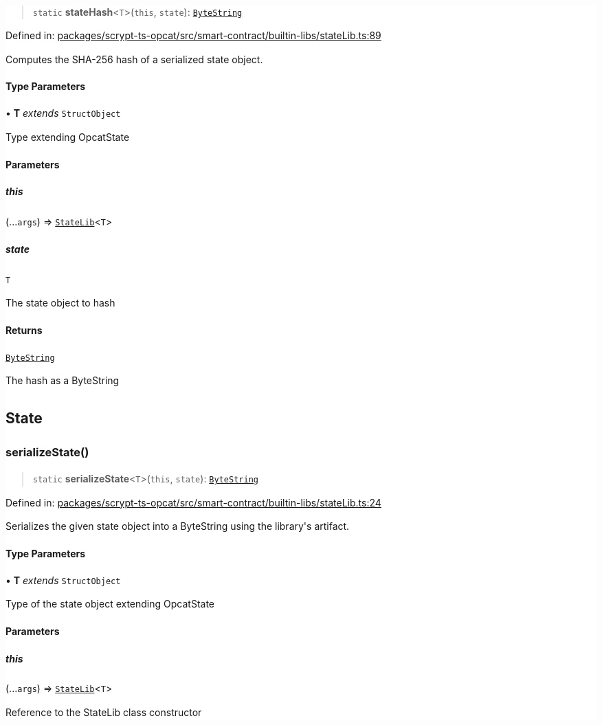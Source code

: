 > `static` **stateHash**\<`T`\>(`this`, `state`): [`ByteString`](../type-aliases/ByteString.md)

Defined in: [packages/scrypt-ts-opcat/src/smart-contract/builtin-libs/stateLib.ts:89](https://github.com/OPCAT-Labs/ts-tools/blob/528986f3e4ac436a160988491680cf191c0bf231/packages/scrypt-ts-opcat/src/smart-contract/builtin-libs/stateLib.ts#L89)

Computes the SHA-256 hash of a serialized state object.

#### Type Parameters

• **T** *extends* `StructObject`

Type extending OpcatState

#### Parameters

##### this

(...`args`) => [`StateLib`](StateLib.md)\<`T`\>

##### state

`T`

The state object to hash

#### Returns

[`ByteString`](../type-aliases/ByteString.md)

The hash as a ByteString

## State

### serializeState()

> `static` **serializeState**\<`T`\>(`this`, `state`): [`ByteString`](../type-aliases/ByteString.md)

Defined in: [packages/scrypt-ts-opcat/src/smart-contract/builtin-libs/stateLib.ts:24](https://github.com/OPCAT-Labs/ts-tools/blob/528986f3e4ac436a160988491680cf191c0bf231/packages/scrypt-ts-opcat/src/smart-contract/builtin-libs/stateLib.ts#L24)

Serializes the given state object into a ByteString using the library's artifact.

#### Type Parameters

• **T** *extends* `StructObject`

Type of the state object extending OpcatState

#### Parameters

##### this

(...`args`) => [`StateLib`](StateLib.md)\<`T`\>

Reference to the StateLib class constructor
